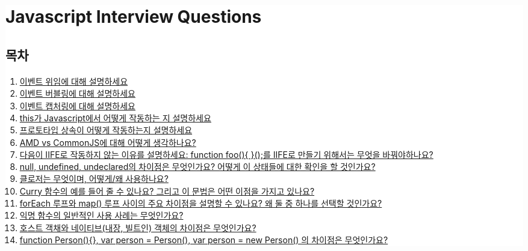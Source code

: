 # Javascript Interview Questions

## 목차

1. [이벤트 위임에 대해 설명하세요](https://github.com/zhsks528/Front-End-Interview-Questions/blob/master/Javascript/Javascript.md#q1-%EC%9D%B4%EB%B2%A4%ED%8A%B8-%EC%9C%84%EC%9E%84%EC%97%90-%EB%8C%80%ED%95%B4-%EC%84%A4%EB%AA%85%ED%95%98%EC%84%B8%EC%9A%94)
2. [이벤트 버블링에 대해 설명하세요](https://github.com/zhsks528/Front-End-Interview-Questions/blob/master/Javascript/Javascript.md#q2-%EC%9D%B4%EB%B2%A4%ED%8A%B8-%EB%B2%84%EB%B8%94%EB%A7%81%EC%97%90-%EB%8C%80%ED%95%B4-%EC%84%A4%EB%AA%85%ED%95%98%EC%84%B8%EC%9A%94)
3. [이벤트 캡처링에 대해 설명하세요](https://github.com/zhsks528/Front-End-Interview-Questions/blob/master/Javascript/Javascript.md#q2-%EC%9D%B4%EB%B2%A4%ED%8A%B8-%EB%B2%84%EB%B8%94%EB%A7%81%EC%97%90-%EB%8C%80%ED%95%B4-%EC%84%A4%EB%AA%85%ED%95%98%EC%84%B8%EC%9A%94)
4. [this가 Javascript에서 어떻게 작동하는 지 설명하세요](https://github.com/zhsks528/Front-End-Interview-Questions/blob/master/Javascript/Javascript.md#q4-this%EA%B0%80-javascript%EC%97%90%EC%84%9C-%EC%96%B4%EB%96%BB%EA%B2%8C-%EC%9E%91%EB%8F%99%ED%95%98%EB%8A%94-%EC%A7%80-%EC%84%A4%EB%AA%85%ED%95%98%EC%84%B8%EC%9A%94)
5. [프로토타입 상속이 어떻게 작동하는지 설명하세요](https://github.com/zhsks528/Front-End-Interview-Questions/blob/master/Javascript/Javascript.md#q5-%ED%94%84%EB%A1%9C%ED%86%A0%ED%83%80%EC%9E%85-%EC%83%81%EC%86%8D%EC%9D%B4-%EC%96%B4%EB%96%BB%EA%B2%8C-%EC%9E%91%EB%8F%99%ED%95%98%EB%8A%94%EC%A7%80-%EC%84%A4%EB%AA%85%ED%95%98%EC%84%B8%EC%9A%94)
6. [AMD vs CommonJS에 대해 어떻게 생각하나요?](https://github.com/zhsks528/Front-End-Interview-Questions/blob/master/Javascript/Javascript.md#q6-amd-vs-commonjs%EC%97%90-%EB%8C%80%ED%95%B4-%EC%96%B4%EB%96%BB%EA%B2%8C-%EC%83%9D%EA%B0%81%ED%95%98%EB%82%98%EC%9A%94)
7. [다음이 IIFE로 작동하지 않는 이유를 설명하세요: function foo(){ }();를 IIFE로 만들기 위해서는 무엇을 바꿔야하나요?](https://github.com/zhsks528/Front-End-Interview-Questions/blob/master/Javascript/Javascript.md#q7-%EB%8B%A4%EC%9D%8C%EC%9D%B4-iife%EB%A1%9C-%EC%9E%91%EB%8F%99%ED%95%98%EC%A7%80-%EC%95%8A%EB%8A%94-%EC%9D%B4%EC%9C%A0%EB%A5%BC-%EC%84%A4%EB%AA%85%ED%95%98%EC%84%B8%EC%9A%94-function-foo-%EB%A5%BC-iife%EB%A1%9C-%EB%A7%8C%EB%93%A4%EA%B8%B0-%EC%9C%84%ED%95%B4%EC%84%9C%EB%8A%94-%EB%AC%B4%EC%97%87%EC%9D%84-%EB%B0%94%EA%BF%94%EC%95%BC%ED%95%98%EB%82%98%EC%9A%94)
8. [null, undefined, undeclared의 차이점은 무엇인가요? 어떻게 이 상태들에 대한 확인을 할 것인가요?](https://github.com/zhsks528/Front-End-Interview-Questions/blob/master/Javascript/Javascript.md#q8-null-undefined-undeclared%EC%9D%98-%EC%B0%A8%EC%9D%B4%EC%A0%90%EC%9D%80-%EB%AC%B4%EC%97%87%EC%9D%B8%EA%B0%80%EC%9A%94-%EC%96%B4%EB%96%BB%EA%B2%8C-%EC%9D%B4-%EC%83%81%ED%83%9C%EB%93%A4%EC%97%90-%EB%8C%80%ED%95%9C-%ED%99%95%EC%9D%B8%EC%9D%84-%ED%95%A0-%EA%B2%83%EC%9D%B8%EA%B0%80%EC%9A%94)
9. [클로저는 무엇이며, 어떻게/왜 사용하나요?](https://github.com/zhsks528/Front-End-Interview-Questions/blob/master/Javascript/Javascript.md#q9-%ED%81%B4%EB%A1%9C%EC%A0%80%EB%8A%94-%EB%AC%B4%EC%97%87%EC%9D%B4%EB%A9%B0-%EC%96%B4%EB%96%BB%EA%B2%8C%EC%99%9C-%EC%82%AC%EC%9A%A9%ED%95%98%EB%82%98%EC%9A%94)
10. [Curry 함수의 예를 들어 줄 수 있나요? 그리고 이 문법은 어떤 이점을 가지고 있나요?](https://github.com/zhsks528/Front-End-Interview-Questions/blob/master/Javascript/Javascript.md#q10-curry-%ED%95%A8%EC%88%98%EC%9D%98-%EC%98%88%EB%A5%BC-%EB%93%A4%EC%96%B4-%EC%A4%84-%EC%88%98-%EC%9E%88%EB%82%98%EC%9A%94-%EA%B7%B8%EB%A6%AC%EA%B3%A0-%EC%9D%B4-%EB%AC%B8%EB%B2%95%EC%9D%80-%EC%96%B4%EB%96%A4-%EC%9D%B4%EC%A0%90%EC%9D%84-%EA%B0%80%EC%A7%80%EA%B3%A0-%EC%9E%88%EB%82%98%EC%9A%94)
11. [forEach 루프와 map() 루프 사이의 주요 차이점을 설명할 수 있나요? 왜 둘 중 하나를 선택할 것인가요?](https://github.com/zhsks528/Front-End-Interview-Questions/blob/master/Javascript/Javascript.md#q11-foreach-%EB%A3%A8%ED%94%84%EC%99%80-map-%EB%A3%A8%ED%94%84-%EC%82%AC%EC%9D%B4%EC%9D%98-%EC%A3%BC%EC%9A%94-%EC%B0%A8%EC%9D%B4%EC%A0%90%EC%9D%84-%EC%84%A4%EB%AA%85%ED%95%A0-%EC%88%98-%EC%9E%88%EB%82%98%EC%9A%94-%EC%99%9C-%EB%91%98-%EC%A4%91-%ED%95%98%EB%82%98%EB%A5%BC-%EC%84%A0%ED%83%9D%ED%95%A0-%EA%B2%83%EC%9D%B8%EA%B0%80%EC%9A%94)
12. [익명 함수의 일반적인 사용 사례는 무엇인가요?](https://github.com/zhsks528/Front-End-Interview-Questions/blob/master/Javascript/Javascript.md#q12-%EC%9D%B5%EB%AA%85-%ED%95%A8%EC%88%98%EC%9D%98-%EC%9D%BC%EB%B0%98%EC%A0%81%EC%9D%B8-%EC%82%AC%EC%9A%A9-%EC%82%AC%EB%A1%80%EB%8A%94-%EB%AC%B4%EC%97%87%EC%9D%B8%EA%B0%80%EC%9A%94)
13. [호스트 객채와 네이티브(내장, 빌트인) 객체의 차이점은 무엇인가요?](https://github.com/zhsks528/Front-End-Interview-Questions/blob/master/Javascript/Javascript.md#q13-%ED%98%B8%EC%8A%A4%ED%8A%B8-%EA%B0%9D%EC%B1%84%EC%99%80-%EB%84%A4%EC%9D%B4%ED%8B%B0%EB%B8%8C%EB%82%B4%EC%9E%A5-%EB%B9%8C%ED%8A%B8%EC%9D%B8-%EA%B0%9D%EC%B2%B4%EC%9D%98-%EC%B0%A8%EC%9D%B4%EC%A0%90%EC%9D%80-%EB%AC%B4%EC%97%87%EC%9D%B8%EA%B0%80%EC%9A%94)
14. [function Person(){}, var person = Person(), var person = new Person() 의 차이점은 무엇인가요?](https://github.com/zhsks528/Front-End-Interview-Questions/blob/master/Javascript/Javascript.md#q14-function-person-var-person--person-var-person--new-person-%EC%9D%98-%EC%B0%A8%EC%9D%B4%EC%A0%90%EC%9D%80-%EB%AC%B4%EC%97%87%EC%9D%B8%EA%B0%80%EC%9A%94)